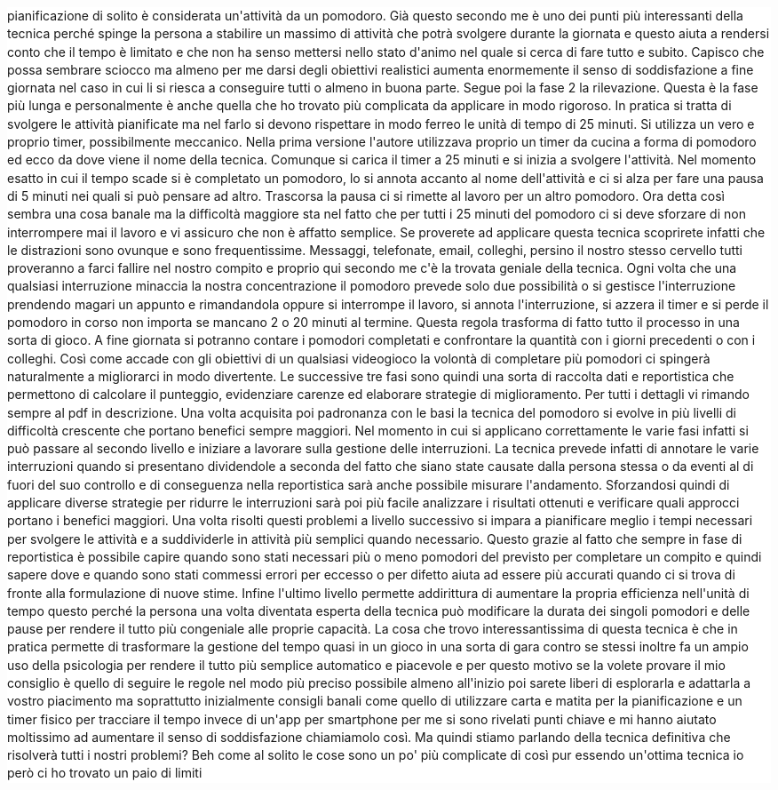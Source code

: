 pianificazione di solito è considerata un'attività da un pomodoro. Già questo secondo me è uno dei
punti più interessanti della tecnica perché spinge la persona a stabilire un massimo di attività che
potrà svolgere durante la giornata e questo aiuta a rendersi conto che il tempo è limitato e che non
ha senso mettersi nello stato d'animo nel quale si cerca di fare tutto e subito. Capisco che possa
sembrare sciocco ma almeno per me darsi degli obiettivi realistici aumenta enormemente il
senso di soddisfazione a fine giornata nel caso in cui li si riesca a conseguire tutti o almeno
in buona parte. Segue poi la fase 2 la rilevazione. Questa è la fase più lunga e personalmente è
anche quella che ho trovato più complicata da applicare in modo rigoroso. In pratica si tratta
di svolgere le attività pianificate ma nel farlo si devono rispettare in modo ferreo le unità di
tempo di 25 minuti. Si utilizza un vero e proprio timer, possibilmente meccanico. Nella prima versione
l'autore utilizzava proprio un timer da cucina a forma di pomodoro ed ecco da dove viene il nome
della tecnica. Comunque si carica il timer a 25 minuti e si inizia a svolgere l'attività. Nel
momento esatto in cui il tempo scade si è completato un pomodoro, lo si annota accanto al
nome dell'attività e ci si alza per fare una pausa di 5 minuti nei quali si può pensare ad altro.
Trascorsa la pausa ci si rimette al lavoro per un altro pomodoro. Ora detta così sembra una cosa
banale ma la difficoltà maggiore sta nel fatto che per tutti i 25 minuti del pomodoro ci si
deve sforzare di non interrompere mai il lavoro e vi assicuro che non è affatto semplice. Se
proverete ad applicare questa tecnica scoprirete infatti che le distrazioni sono ovunque e sono
frequentissime. Messaggi, telefonate, email, colleghi, persino il nostro stesso cervello
tutti proveranno a farci fallire nel nostro compito e proprio qui secondo me c'è la trovata
geniale della tecnica. Ogni volta che una qualsiasi interruzione minaccia la nostra concentrazione il
pomodoro prevede solo due possibilità o si gestisce l'interruzione prendendo magari un appunto e
rimandandola oppure si interrompe il lavoro, si annota l'interruzione, si azzera il timer e si
perde il pomodoro in corso non importa se mancano 2 o 20 minuti al termine. Questa regola trasforma
di fatto tutto il processo in una sorta di gioco. A fine giornata si potranno contare i pomodori
completati e confrontare la quantità con i giorni precedenti o con i colleghi. Così come
accade con gli obiettivi di un qualsiasi videogioco la volontà di completare più pomodori ci spingerà
naturalmente a migliorarci in modo divertente. Le successive tre fasi sono quindi una sorta di
raccolta dati e reportistica che permettono di calcolare il punteggio, evidenziare carenze ed
elaborare strategie di miglioramento. Per tutti i dettagli vi rimando sempre al pdf in
descrizione. Una volta acquisita poi padronanza con le basi la tecnica del pomodoro si evolve
in più livelli di difficoltà crescente che portano benefici sempre maggiori. Nel momento
in cui si applicano correttamente le varie fasi infatti si può passare al secondo livello e iniziare
a lavorare sulla gestione delle interruzioni. La tecnica prevede infatti di annotare le varie
interruzioni quando si presentano dividendole a seconda del fatto che siano state causate
dalla persona stessa o da eventi al di fuori del suo controllo e di conseguenza nella reportistica
sarà anche possibile misurare l'andamento. Sforzandosi quindi di applicare diverse
strategie per ridurre le interruzioni sarà poi più facile analizzare i risultati ottenuti e
verificare quali approcci portano i benefici maggiori. Una volta risolti questi problemi a
livello successivo si impara a pianificare meglio i tempi necessari per svolgere le attività e a
suddividerle in attività più semplici quando necessario. Questo grazie al fatto che sempre
in fase di reportistica è possibile capire quando sono stati necessari più o meno pomodori del
previsto per completare un compito e quindi sapere dove e quando sono stati commessi errori per
eccesso o per difetto aiuta ad essere più accurati quando ci si trova di fronte alla
formulazione di nuove stime. Infine l'ultimo livello permette addirittura di aumentare la
propria efficienza nell'unità di tempo questo perché la persona una volta diventata esperta
della tecnica può modificare la durata dei singoli pomodori e delle pause per rendere il
tutto più congeniale alle proprie capacità. La cosa che trovo interessantissima di questa
tecnica è che in pratica permette di trasformare la gestione del tempo quasi in un gioco in una
sorta di gara contro se stessi inoltre fa un ampio uso della psicologia per rendere il tutto più
semplice automatico e piacevole e per questo motivo se la volete provare il mio consiglio
è quello di seguire le regole nel modo più preciso possibile almeno all'inizio poi sarete liberi di
esplorarla e adattarla a vostro piacimento ma soprattutto inizialmente consigli banali come
quello di utilizzare carta e matita per la pianificazione e un timer fisico per tracciare
il tempo invece di un'app per smartphone per me si sono rivelati punti chiave e mi hanno aiutato
moltissimo ad aumentare il senso di soddisfazione chiamiamolo così. Ma quindi stiamo parlando della
tecnica definitiva che risolverà tutti i nostri problemi? Beh come al solito le cose sono un po'
più complicate di così pur essendo un'ottima tecnica io però ci ho trovato un paio di limiti